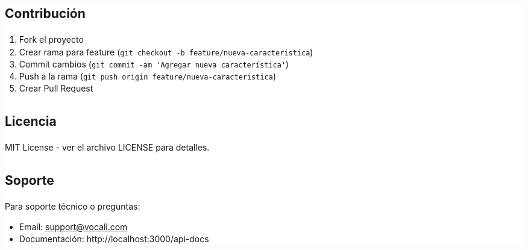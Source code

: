 ## Contribución

1. Fork el proyecto
2. Crear rama para feature (`git checkout -b feature/nueva-caracteristica`)
3. Commit cambios (`git commit -am 'Agregar nueva característica'`)
4. Push a la rama (`git push origin feature/nueva-caracteristica`)
5. Crear Pull Request

## Licencia

MIT License - ver el archivo LICENSE para detalles.

## Soporte

Para soporte técnico o preguntas:

- Email: support@vocali.com
- Documentación: http://localhost:3000/api-docs
